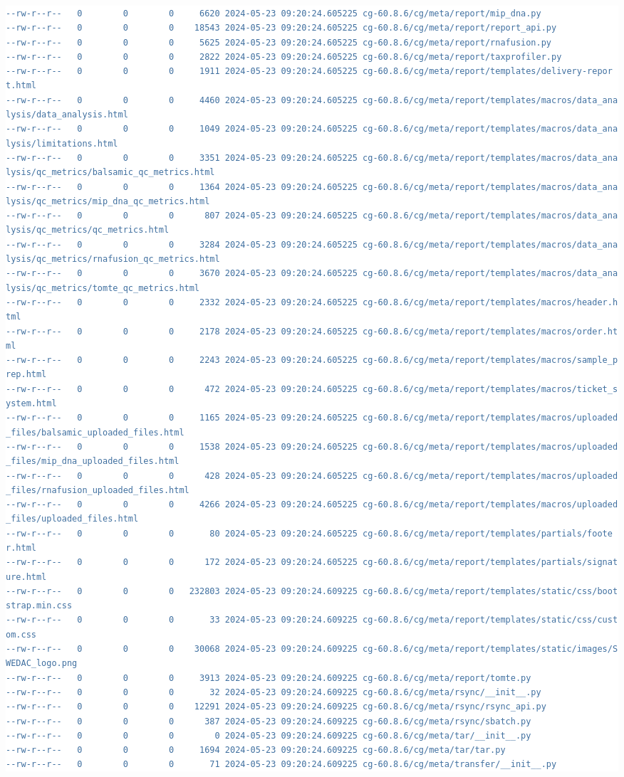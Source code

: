 ```diff
--rw-r--r--   0        0        0     6620 2024-05-23 09:20:24.605225 cg-60.8.6/cg/meta/report/mip_dna.py
--rw-r--r--   0        0        0    18543 2024-05-23 09:20:24.605225 cg-60.8.6/cg/meta/report/report_api.py
--rw-r--r--   0        0        0     5625 2024-05-23 09:20:24.605225 cg-60.8.6/cg/meta/report/rnafusion.py
--rw-r--r--   0        0        0     2822 2024-05-23 09:20:24.605225 cg-60.8.6/cg/meta/report/taxprofiler.py
--rw-r--r--   0        0        0     1911 2024-05-23 09:20:24.605225 cg-60.8.6/cg/meta/report/templates/delivery-report.html
--rw-r--r--   0        0        0     4460 2024-05-23 09:20:24.605225 cg-60.8.6/cg/meta/report/templates/macros/data_analysis/data_analysis.html
--rw-r--r--   0        0        0     1049 2024-05-23 09:20:24.605225 cg-60.8.6/cg/meta/report/templates/macros/data_analysis/limitations.html
--rw-r--r--   0        0        0     3351 2024-05-23 09:20:24.605225 cg-60.8.6/cg/meta/report/templates/macros/data_analysis/qc_metrics/balsamic_qc_metrics.html
--rw-r--r--   0        0        0     1364 2024-05-23 09:20:24.605225 cg-60.8.6/cg/meta/report/templates/macros/data_analysis/qc_metrics/mip_dna_qc_metrics.html
--rw-r--r--   0        0        0      807 2024-05-23 09:20:24.605225 cg-60.8.6/cg/meta/report/templates/macros/data_analysis/qc_metrics/qc_metrics.html
--rw-r--r--   0        0        0     3284 2024-05-23 09:20:24.605225 cg-60.8.6/cg/meta/report/templates/macros/data_analysis/qc_metrics/rnafusion_qc_metrics.html
--rw-r--r--   0        0        0     3670 2024-05-23 09:20:24.605225 cg-60.8.6/cg/meta/report/templates/macros/data_analysis/qc_metrics/tomte_qc_metrics.html
--rw-r--r--   0        0        0     2332 2024-05-23 09:20:24.605225 cg-60.8.6/cg/meta/report/templates/macros/header.html
--rw-r--r--   0        0        0     2178 2024-05-23 09:20:24.605225 cg-60.8.6/cg/meta/report/templates/macros/order.html
--rw-r--r--   0        0        0     2243 2024-05-23 09:20:24.605225 cg-60.8.6/cg/meta/report/templates/macros/sample_prep.html
--rw-r--r--   0        0        0      472 2024-05-23 09:20:24.605225 cg-60.8.6/cg/meta/report/templates/macros/ticket_system.html
--rw-r--r--   0        0        0     1165 2024-05-23 09:20:24.605225 cg-60.8.6/cg/meta/report/templates/macros/uploaded_files/balsamic_uploaded_files.html
--rw-r--r--   0        0        0     1538 2024-05-23 09:20:24.605225 cg-60.8.6/cg/meta/report/templates/macros/uploaded_files/mip_dna_uploaded_files.html
--rw-r--r--   0        0        0      428 2024-05-23 09:20:24.605225 cg-60.8.6/cg/meta/report/templates/macros/uploaded_files/rnafusion_uploaded_files.html
--rw-r--r--   0        0        0     4266 2024-05-23 09:20:24.605225 cg-60.8.6/cg/meta/report/templates/macros/uploaded_files/uploaded_files.html
--rw-r--r--   0        0        0       80 2024-05-23 09:20:24.605225 cg-60.8.6/cg/meta/report/templates/partials/footer.html
--rw-r--r--   0        0        0      172 2024-05-23 09:20:24.605225 cg-60.8.6/cg/meta/report/templates/partials/signature.html
--rw-r--r--   0        0        0   232803 2024-05-23 09:20:24.609225 cg-60.8.6/cg/meta/report/templates/static/css/bootstrap.min.css
--rw-r--r--   0        0        0       33 2024-05-23 09:20:24.609225 cg-60.8.6/cg/meta/report/templates/static/css/custom.css
--rw-r--r--   0        0        0    30068 2024-05-23 09:20:24.609225 cg-60.8.6/cg/meta/report/templates/static/images/SWEDAC_logo.png
--rw-r--r--   0        0        0     3913 2024-05-23 09:20:24.609225 cg-60.8.6/cg/meta/report/tomte.py
--rw-r--r--   0        0        0       32 2024-05-23 09:20:24.609225 cg-60.8.6/cg/meta/rsync/__init__.py
--rw-r--r--   0        0        0    12291 2024-05-23 09:20:24.609225 cg-60.8.6/cg/meta/rsync/rsync_api.py
--rw-r--r--   0        0        0      387 2024-05-23 09:20:24.609225 cg-60.8.6/cg/meta/rsync/sbatch.py
--rw-r--r--   0        0        0        0 2024-05-23 09:20:24.609225 cg-60.8.6/cg/meta/tar/__init__.py
--rw-r--r--   0        0        0     1694 2024-05-23 09:20:24.609225 cg-60.8.6/cg/meta/tar/tar.py
--rw-r--r--   0        0        0       71 2024-05-23 09:20:24.609225 cg-60.8.6/cg/meta/transfer/__init__.py
```